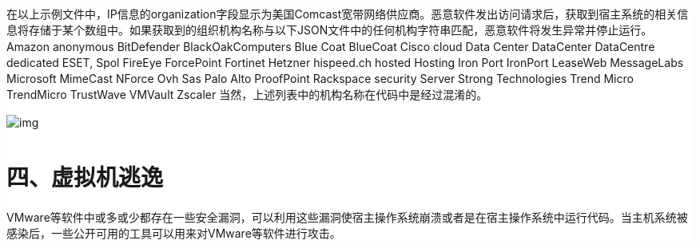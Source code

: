 


在以上示例文件中，IP信息的organization字段显示为美国Comcast宽带网络供应商。恶意软件发出访问请求后，获取到宿主系统的相关信息将存储于某个数组中。如果获取到的组织机构名称与以下JSON文件中的任何机构字符串匹配，恶意软件将发生异常并停止运行。
Amazon
anonymous
BitDefender
BlackOakComputers
Blue Coat
BlueCoat
Cisco
cloud
Data Center
DataCenter
DataCentre
dedicated
ESET, Spol
FireEye
ForcePoint
Fortinet
Hetzner
hispeed.ch
hosted
Hosting
Iron Port
IronPort
LeaseWeb
MessageLabs
Microsoft
MimeCast
NForce
Ovh Sas
Palo Alto
ProofPoint
Rackspace
security
Server
Strong Technologies
Trend Micro
TrendMicro
TrustWave
VMVault
Zscaler
当然，上述列表中的机构名称在代码中是经过混淆的。

![img](../res/20161020232227265.png)

# 四、虚拟机逃逸

VMware等软件中或多或少都存在一些安全漏洞，可以利用这些漏洞使宿主操作系统崩溃或者是在宿主操作系统中运行代码。当主机系统被感染后，一些公开可用的工具可以用来对VMware等软件进行攻击。
